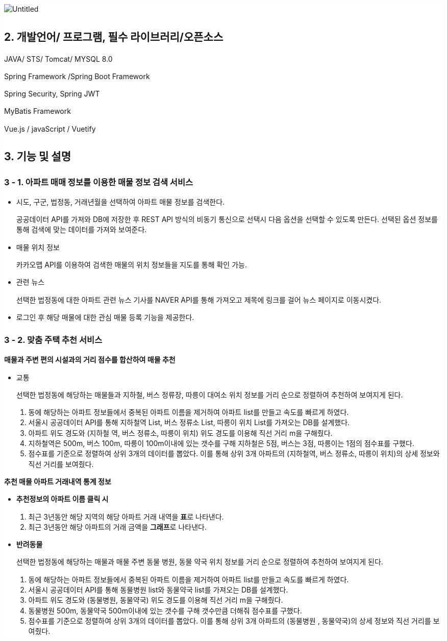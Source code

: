 ![Untitled](https://s3-us-west-2.amazonaws.com/secure.notion-static.com/57d96a2a-998e-4bcb-9a20-a321b1d9e7ff/Untitled.png)

## 2. 개발언어/ 프로그램, 필수 라이브러리/오픈소스

JAVA/ STS/ Tomcat/ MYSQL 8.0

Spring Framework /Spring Boot Framework

Spring Security, Spring JWT

MyBatis Framework

Vue.js / javaScript / Vuetify

## 3. 기능 및 설명

### 3 - 1. 아파트 매매 정보를 이용한 매물 정보 검색 서비스

- 시도, 구군, 법정동, 거래년월을 선택하여 아파트 매물 정보를 검색한다.
    
    공공데이터 API를 가져와 DB에 저장한 후 REST API 방식의 비동기 통신으로 선택시 다음 옵션을 선택할 수 있도록 만든다. 선택된 옵션 정보를 통해 검색에 맞는 데이터를 가져와 보여준다.
    
- 매물 위치 정보
    
    카카오맵 API를 이용하여 검색한 매물의 위치 정보들을 지도를 통해 확인 가능.
    
- 관련 뉴스
    
    선택한 법정동에 대한 아파트 관련 뉴스 기사를 NAVER API를 통해 가져오고 제목에 링크를 걸어 뉴스 페이지로 이동시켰다.
    
- 로그인 후 해당 매물에 대한 관심 매물 등록 기능을 제공한다.

### 3 - 2. 맞춤 주택 추천 서비스

**매물과 주변 편의 시설과의 거리 점수를 합산하여 매물 추천**

- 교통
    
    선택한 법정동에 해당하는 매물들과 지하철, 버스 정류장, 따릉이 대여소 위치 정보를 거리 순으로 정렬하여 추천하여 보여지게 된다.
    
    1. 동에 해당하는 아파트 정보들에서 중복된 아파트 이름을 제거하여 아파트 list를 만들고 속도를 빠르게 하였다.
    2. 서울시 공공데이터 API를 통해 지하철역 List, 버스 정류소 List, 따릉이 위치 List를 가져오는 DB를 설계했다.
    3. 아파트 위도 경도와 (지하철 역, 버스 정류소, 따릉이 위치) 위도 경도를 이용해 직선 거리 m을 구해줬다. 
    4. 지하철역은 500m, 버스 100m, 따릉이 100m이내에 있는 갯수를 구해 지하철은 5점, 버스는 3점, 따릉이는 1점의 점수표를 구했다.
    5. 점수표를 기준으로 정렬하여 상위 3개의 데이터를 뽑았다. 이를 통해 상위 3개 아파트의 (지하철역, 버스 정류소, 따릉이 위치)의 상세 정보와 직선 거리를 보여줬다. 

**추천 매물 아파트 거래내역 통계 정보**

- **추천정보의 아파트 이름 클릭 시**
    1.  최근 3년동안 해당 지역의 해당 아파트 거래 내역을 **표**로 나타낸다.
    2. 최근 3년동안 해당 아파트의 거래 금액을 **그래프**로 나타낸다.

- **반려동물**
    
    선택한 법정동에 해당하는 매물과 매물 주변 동물 병원, 동물 약국 위치 정보를 거리 순으로 정렬하여 추천하여 보여지게 된다. 
    
    1. 동에 해당하는 아파트 정보들에서 중복된 아파트 이름을 제거하여 아파트 list를 만들고 속도를 빠르게 하였다.
    2. 서울시 공공데이터 API를 통해 동물병원 list와 동물약국 list를 가져오는 DB를 설계했다.
    3. 아파트 위도 경도와 (동물병원, 동물약국) 위도 경도를 이용해 직선 거리 m을 구해줬다. 
    4. 동물병원 500m, 동물약국 500m이내에 있는 갯수를 구해 갯수만큼 더해줘 점수표를 구했다.
    5. 점수표를 기준으로 정렬하여 상위 3개의 데이터를 뽑았다. 이를 통해 상위 3개 아파트의 (동물병원 , 동물약국)의 상세 정보와 직선 거리를 보여줬다. 
    